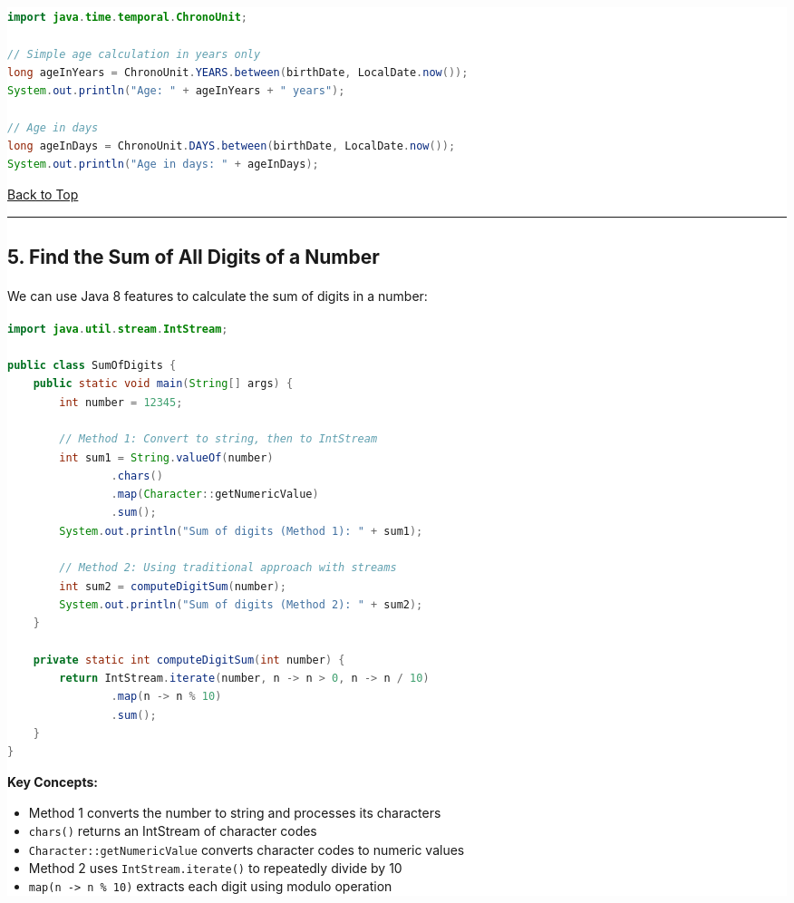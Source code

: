 ```java
import java.time.temporal.ChronoUnit;

// Simple age calculation in years only
long ageInYears = ChronoUnit.YEARS.between(birthDate, LocalDate.now());
System.out.println("Age: " + ageInYears + " years");

// Age in days
long ageInDays = ChronoUnit.DAYS.between(birthDate, LocalDate.now());
System.out.println("Age in days: " + ageInDays);
```

[Back to Top](#table-of-contents)

---

## 5. Find the Sum of All Digits of a Number

We can use Java 8 features to calculate the sum of digits in a number:

```java
import java.util.stream.IntStream;

public class SumOfDigits {
    public static void main(String[] args) {
        int number = 12345;
        
        // Method 1: Convert to string, then to IntStream
        int sum1 = String.valueOf(number)
                .chars()
                .map(Character::getNumericValue)
                .sum();
        System.out.println("Sum of digits (Method 1): " + sum1);
        
        // Method 2: Using traditional approach with streams
        int sum2 = computeDigitSum(number);
        System.out.println("Sum of digits (Method 2): " + sum2);
    }
    
    private static int computeDigitSum(int number) {
        return IntStream.iterate(number, n -> n > 0, n -> n / 10)
                .map(n -> n % 10)
                .sum();
    }
}
```

**Key Concepts:**
- Method 1 converts the number to string and processes its characters
- `chars()` returns an IntStream of character codes
- `Character::getNumericValue` converts character codes to numeric values
- Method 2 uses `IntStream.iterate()` to repeatedly divide by 10
- `map(n -> n % 10)` extracts each digit using modulo operation
